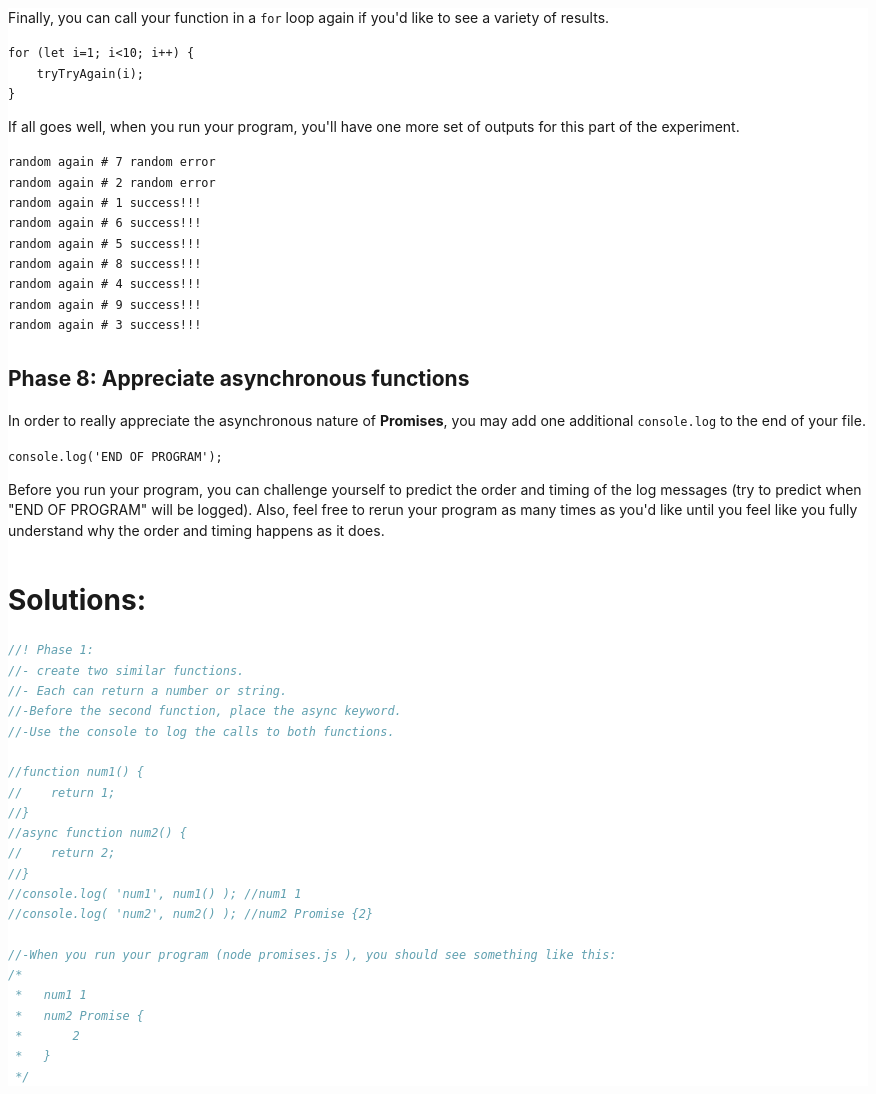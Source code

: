 Finally, you can call your function in a `for`   loop
again if you'd like to see a variety of results.

``` {style="color: rgb(248, 248, 242); background: rgb(45, 45, 45); font-family: Consolas, Monaco, "Andale Mono", "Ubuntu Mono", monospace; text-align: left; white-space: pre; word-spacing: normal; word-break: normal; overflow-wrap: normal; line-height: 1.5; tab-size: 4; hyphens: none; padding: 1em; overflow: auto; font-size: 16px;"}
for (let i=1; i<10; i++) {
    tryTryAgain(i);
}
```

If all goes well, when you run your program, you'll have one more set of
outputs for this part of the experiment.

``` {style="color: rgb(248, 248, 242); background: rgb(45, 45, 45); font-family: Consolas, Monaco, "Andale Mono", "Ubuntu Mono", monospace; text-align: left; white-space: pre; word-spacing: normal; word-break: normal; overflow-wrap: normal; line-height: 1.5; tab-size: 4; hyphens: none; padding: 1em; overflow: auto; font-size: 16px;"}
random again # 7 random error
random again # 2 random error
random again # 1 success!!!
random again # 6 success!!!
random again # 5 success!!!
random again # 8 success!!!
random again # 4 success!!!
random again # 9 success!!!
random again # 3 success!!!
```

Phase 8: Appreciate asynchronous functions
------------------------------------------

In order to really appreciate the asynchronous nature of **Promises**,
you may add one additional `console.log`   to the end
of your file.

``` {style="color: rgb(248, 248, 242); background: rgb(45, 45, 45); font-family: Consolas, Monaco, "Andale Mono", "Ubuntu Mono", monospace; text-align: left; white-space: pre; word-spacing: normal; word-break: normal; overflow-wrap: normal; line-height: 1.5; tab-size: 4; hyphens: none; padding: 1em; overflow: auto; font-size: 16px;"}
console.log('END OF PROGRAM');
```

Before you run your program, you can challenge yourself to predict the
order and timing of the log messages (try to predict when "END OF
PROGRAM" will be logged). Also, feel free to rerun your program as many
times as you'd like until you feel like you fully understand why the
order and timing happens as it does.




# Solutions:

```js
//! Phase 1:
//- create two similar functions.
//- Each can return a number or string. 
//-Before the second function, place the async keyword. 
//-Use the console to log the calls to both functions.

//function num1() {
//    return 1;
//}
//async function num2() {
//    return 2;
//}
//console.log( 'num1', num1() ); //num1 1
//console.log( 'num2', num2() ); //num2 Promise {2}

//-When you run your program (node promises.js ), you should see something like this:
/*
 *   num1 1
 *   num2 Promise {
 *       2
 *   }
 */
```